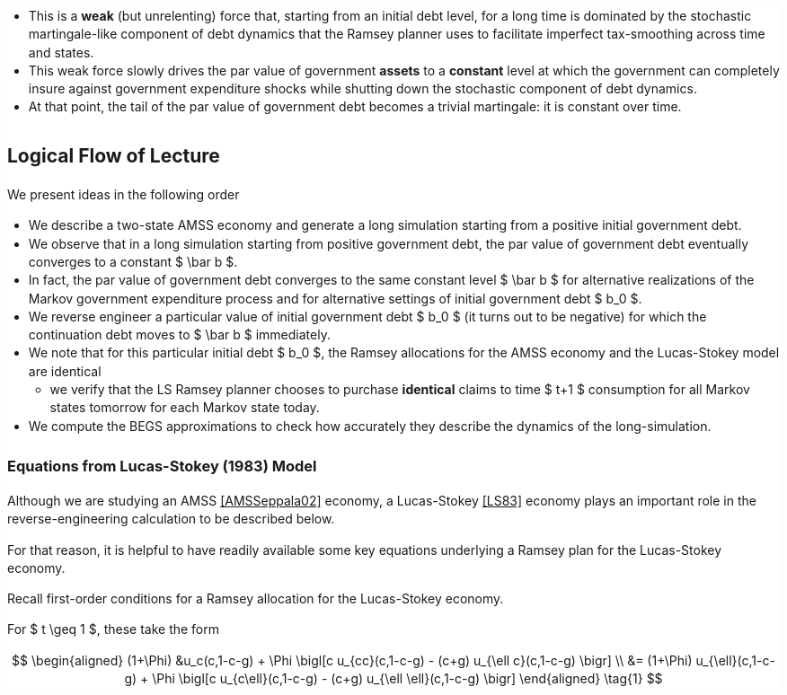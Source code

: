 - This is a **weak** (but unrelenting) force that, starting from an initial debt level, for a long time is dominated by the stochastic martingale-like component of debt
  dynamics that the Ramsey planner uses to facilitate imperfect tax-smoothing across time and states.  
- This weak force slowly drives the par value of government **assets** to a **constant** level at which the government can completely insure against government expenditure shocks while
  shutting down the stochastic component of debt dynamics.  
- At that point, the tail of the par value of government debt becomes a trivial martingale: it is constant over time.  


## Logical Flow of Lecture

We present ideas  in the following order

- We describe a two-state  AMSS economy and generate a long simulation starting from a positive  initial government debt.  
- We observe that in a long simulation starting from positive government debt, the par value of  government debt eventually converges to a constant $ \bar b $.  
- In fact, the par value of government debt  converges to the same constant level $ \bar b $ for alternative realizations of the Markov government expenditure process and for alternative settings of initial government
  debt $ b_0 $.  
- We reverse engineer a particular value of initial government debt $ b_0 $ (it turns out to be negative) for which the  continuation debt moves
  to $ \bar b $ immediately.  
- We note that for this particular initial debt $ b_0 $, the Ramsey allocations  for the AMSS economy and the Lucas-Stokey model are identical  
  - we verify that the LS Ramsey planner chooses to purchase **identical** claims to time $ t+1 $ consumption for all Markov states tomorrow for each Markov state today.  
- We compute the BEGS approximations to check how accurately they describe the dynamics of the long-simulation.  


### Equations from Lucas-Stokey (1983) Model

Although we are studying an AMSS [[AMSSeppala02]](https://python-programming.quantecon.org/zreferences.html#aiyagari2002optimal) economy,  a Lucas-Stokey [[LS83]](https://python-programming.quantecon.org/zreferences.html#lucasstokey1983) economy plays
an important  role in the reverse-engineering calculation to be described below.

For that reason, it is helpful  to have readily available some key equations underlying a Ramsey plan for the Lucas-Stokey economy.

Recall first-order conditions for a Ramsey allocation for the Lucas-Stokey economy.

For $ t \geq 1 $, these take the form


<a id='equation-ts-barg10a'></a>
$$
\begin{aligned}
  (1+\Phi) &u_c(c,1-c-g) + \Phi \bigl[c u_{cc}(c,1-c-g) -
    (c+g) u_{\ell c}(c,1-c-g) \bigr]
    \\
    &= (1+\Phi) u_{\ell}(c,1-c-g) + \Phi \bigl[c u_{c\ell}(c,1-c-g) -
    (c+g) u_{\ell \ell}(c,1-c-g)  \bigr]
\end{aligned} \tag{1}
$$
